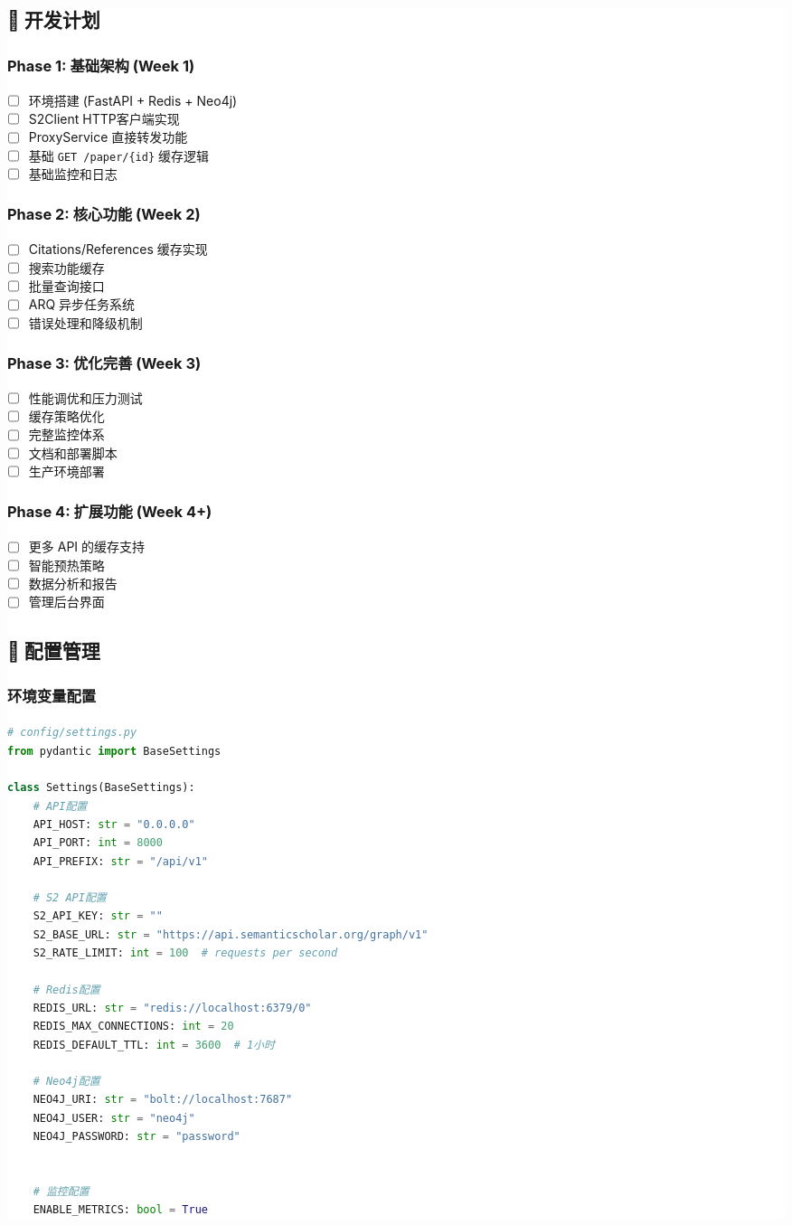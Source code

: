 ## 📅 开发计划

### Phase 1: 基础架构 (Week 1)
- [ ] 环境搭建 (FastAPI + Redis + Neo4j)
- [ ] S2Client HTTP客户端实现
- [ ] ProxyService 直接转发功能
- [ ] 基础 `GET /paper/{id}` 缓存逻辑
- [ ] 基础监控和日志

### Phase 2: 核心功能 (Week 2)  
- [ ] Citations/References 缓存实现
- [ ] 搜索功能缓存
- [ ] 批量查询接口
- [ ] ARQ 异步任务系统
- [ ] 错误处理和降级机制

### Phase 3: 优化完善 (Week 3)
- [ ] 性能调优和压力测试
- [ ] 缓存策略优化
- [ ] 完整监控体系
- [ ] 文档和部署脚本
- [ ] 生产环境部署

### Phase 4: 扩展功能 (Week 4+)
- [ ] 更多 API 的缓存支持
- [ ] 智能预热策略
- [ ] 数据分析和报告
- [ ] 管理后台界面

## 🔧 配置管理

### 环境变量配置

```python
# config/settings.py
from pydantic import BaseSettings

class Settings(BaseSettings):
    # API配置
    API_HOST: str = "0.0.0.0"
    API_PORT: int = 8000
    API_PREFIX: str = "/api/v1"
    
    # S2 API配置
    S2_API_KEY: str = ""
    S2_BASE_URL: str = "https://api.semanticscholar.org/graph/v1"
    S2_RATE_LIMIT: int = 100  # requests per second
    
    # Redis配置
    REDIS_URL: str = "redis://localhost:6379/0"
    REDIS_MAX_CONNECTIONS: int = 20
    REDIS_DEFAULT_TTL: int = 3600  # 1小时
    
    # Neo4j配置  
    NEO4J_URI: str = "bolt://localhost:7687"
    NEO4J_USER: str = "neo4j"
    NEO4J_PASSWORD: str = "password"
    
    
    # 监控配置
    ENABLE_METRICS: bool = True
```